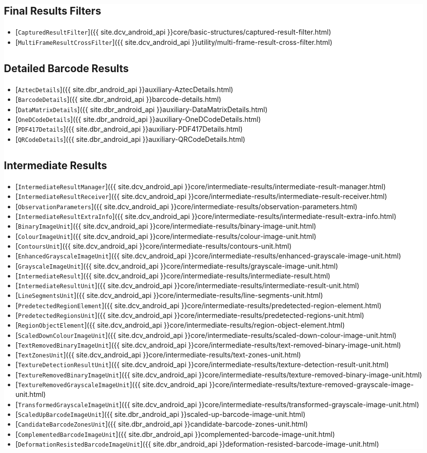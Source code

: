 ## Final Results Filters

- [`CapturedResultFilter`]({{ site.dcv_android_api }}core/basic-structures/captured-result-filter.html)
- [`MultiFrameResultCrossFilter`]({{ site.dcv_android_api }}utility/multi-frame-result-cross-filter.html)

## Detailed Barcode Results

- [`AztecDetails`]({{ site.dbr_android_api }}auxiliary-AztecDetails.html)
- [`BarcodeDetails`]({{ site.dbr_android_api }}barcode-details.html)
- [`DataMatrixDetails`]({{ site.dbr_android_api }}auxiliary-DataMatrixDetails.html)
- [`OneDCodeDetails`]({{ site.dbr_android_api }}auxiliary-OneDCodeDetails.html)
- [`PDF417Details`]({{ site.dbr_android_api }}auxiliary-PDF417Details.html)
- [`QRCodeDetails`]({{ site.dbr_android_api }}auxiliary-QRCodeDetails.html)

## Intermediate Results

- [`IntermediateResultManager`]({{ site.dcv_android_api }}core/intermediate-results/intermediate-result-manager.html)
- [`IntermediateResultReceiver`]({{ site.dcv_android_api }}core/intermediate-results/intermediate-result-receiver.html)
- [`ObservationParameters`]({{ site.dcv_android_api }}core/intermediate-results/observation-parameters.html)
- [`IntermediateResultExtraInfo`]({{ site.dcv_android_api }}core/intermediate-results/intermediate-result-extra-info.html)
- [`BinaryImageUnit`]({{ site.dcv_android_api }}core/intermediate-results/binary-image-unit.html)
- [`ColourImageUnit`]({{ site.dcv_android_api }}core/intermediate-results/colour-image-unit.html)
- [`ContoursUnit`]({{ site.dcv_android_api }}core/intermediate-results/contours-unit.html)
- [`EnhancedGrayscaleImageUnit`]({{ site.dcv_android_api }}core/intermediate-results/enhanced-grayscale-image-unit.html)
- [`GrayscaleImageUnit`]({{ site.dcv_android_api }}core/intermediate-results/grayscale-image-unit.html)
- [`IntermediateResult`]({{ site.dcv_android_api }}core/intermediate-results/intermediate-result.html)
- [`IntermediateResultUnit`]({{ site.dcv_android_api }}core/intermediate-results/intermediate-result-unit.html)
- [`LineSegmentsUnit`]({{ site.dcv_android_api }}core/intermediate-results/line-segments-unit.html)
- [`PredetectedRegionElement`]({{ site.dcv_android_api }}core/intermediate-results/predetected-region-element.html)
- [`PredetectedRegionsUnit`]({{ site.dcv_android_api }}core/intermediate-results/predetected-regions-unit.html)
- [`RegionObjectElement`]({{ site.dcv_android_api }}core/intermediate-results/region-object-element.html)
- [`ScaledDownColourImageUnit`]({{ site.dcv_android_api }}core/intermediate-results/scaled-down-colour-image-unit.html)
- [`TextRemovedBinaryImageUnit`]({{ site.dcv_android_api }}core/intermediate-results/text-removed-binary-image-unit.html)
- [`TextZonesUnit`]({{ site.dcv_android_api }}core/intermediate-results/text-zones-unit.html)
- [`TextureDetectionResultUnit`]({{ site.dcv_android_api }}core/intermediate-results/texture-detection-result-unit.html)
- [`TextureRemovedBinaryImageUnit`]({{ site.dcv_android_api }}core/intermediate-results/texture-removed-binary-image-unit.html)
- [`TextureRemovedGrayscaleImageUnit`]({{ site.dcv_android_api }}core/intermediate-results/texture-removed-grayscale-image-unit.html)
- [`TransformedGrayscaleImageUnit`]({{ site.dcv_android_api }}core/intermediate-results/transformed-grayscale-image-unit.html)
- [`ScaledUpBarcodeImageUnit`]({{ site.dbr_android_api }}scaled-up-barcode-image-unit.html)
- [`CandidateBarcodeZonesUnit`]({{ site.dbr_android_api }}candidate-barcode-zones-unit.html)
- [`ComplementedBarcodeImageUnit`]({{ site.dbr_android_api }}complemented-barcode-image-unit.html)
- [`DeformationResistedBarcodeImageUnit`]({{ site.dbr_android_api }}deformation-resisted-barcode-image-unit.html)